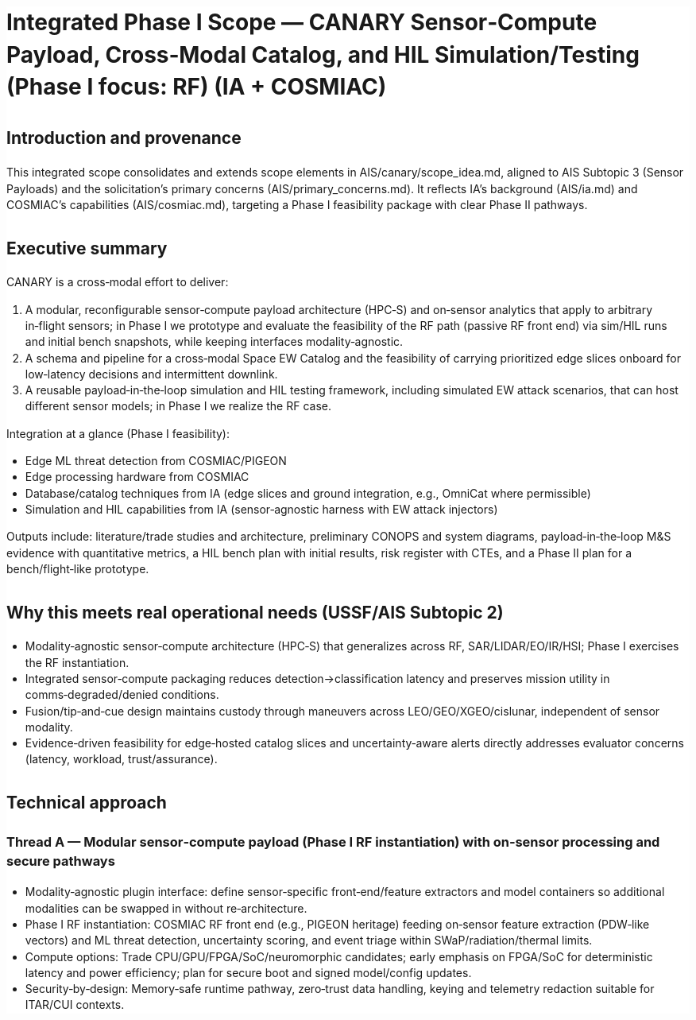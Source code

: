 # Integrated Phase I Scope — CANARY Sensor‑Compute Payload, Cross‑Modal Catalog, and HIL Simulation/Testing (Phase I focus: RF) (IA + COSMIAC)

## Introduction and provenance
This integrated scope consolidates and extends scope elements in AIS/canary/scope_idea.md, aligned to AIS Subtopic 3 (Sensor Payloads) and the solicitation’s primary concerns (AIS/primary_concerns.md). It reflects IA’s background (AIS/ia.md) and COSMIAC’s capabilities (AIS/cosmiac.md), targeting a Phase I feasibility package with clear Phase II pathways.

## Executive summary
CANARY is a cross‑modal effort to deliver:
1) A modular, reconfigurable sensor‑compute payload architecture (HPC‑S) and on‑sensor analytics that apply to arbitrary in‑flight sensors; in Phase I we prototype and evaluate the feasibility of the RF path (passive RF front end) via sim/HIL runs and initial bench snapshots, while keeping interfaces modality‑agnostic.
2) A schema and pipeline for a cross‑modal Space EW Catalog and the feasibility of carrying prioritized edge slices onboard for low‑latency decisions and intermittent downlink.
3) A reusable payload‑in‑the‑loop simulation and HIL testing framework, including simulated EW attack scenarios, that can host different sensor models; in Phase I we realize the RF case.

Integration at a glance (Phase I feasibility):
- Edge ML threat detection from COSMIAC/PIGEON
- Edge processing hardware from COSMIAC
- Database/catalog techniques from IA (edge slices and ground integration, e.g., OmniCat where permissible)
- Simulation and HIL capabilities from IA (sensor‑agnostic harness with EW attack injectors)

Outputs include: literature/trade studies and architecture, preliminary CONOPS and system diagrams, payload‑in‑the‑loop M&S evidence with quantitative metrics, a HIL bench plan with initial results, risk register with CTEs, and a Phase II plan for a bench/flight‑like prototype.

## Why this meets real operational needs (USSF/AIS Subtopic 2)
- Modality‑agnostic sensor‑compute architecture (HPC‑S) that generalizes across RF, SAR/LIDAR/EO/IR/HSI; Phase I exercises the RF instantiation.
- Integrated sensor‑compute packaging reduces detection→classification latency and preserves mission utility in comms‑degraded/denied conditions.
- Fusion/tip‑and‑cue design maintains custody through maneuvers across LEO/GEO/XGEO/cislunar, independent of sensor modality.
- Evidence‑driven feasibility for edge‑hosted catalog slices and uncertainty‑aware alerts directly addresses evaluator concerns (latency, workload, trust/assurance).

## Technical approach
### Thread A — Modular sensor‑compute payload (Phase I RF instantiation) with on‑sensor processing and secure pathways
- Modality‑agnostic plugin interface: define sensor‑specific front‑end/feature extractors and model containers so additional modalities can be swapped in without re‑architecture.
- Phase I RF instantiation: COSMIAC RF front end (e.g., PIGEON heritage) feeding on‑sensor feature extraction (PDW‑like vectors) and ML threat detection, uncertainty scoring, and event triage within SWaP/radiation/thermal limits.
- Compute options: Trade CPU/GPU/FPGA/SoC/neuromorphic candidates; early emphasis on FPGA/SoC for deterministic latency and power efficiency; plan for secure boot and signed model/config updates.
- Security‑by‑design: Memory‑safe runtime pathway, zero‑trust data handling, keying and telemetry redaction suitable for ITAR/CUI contexts.
